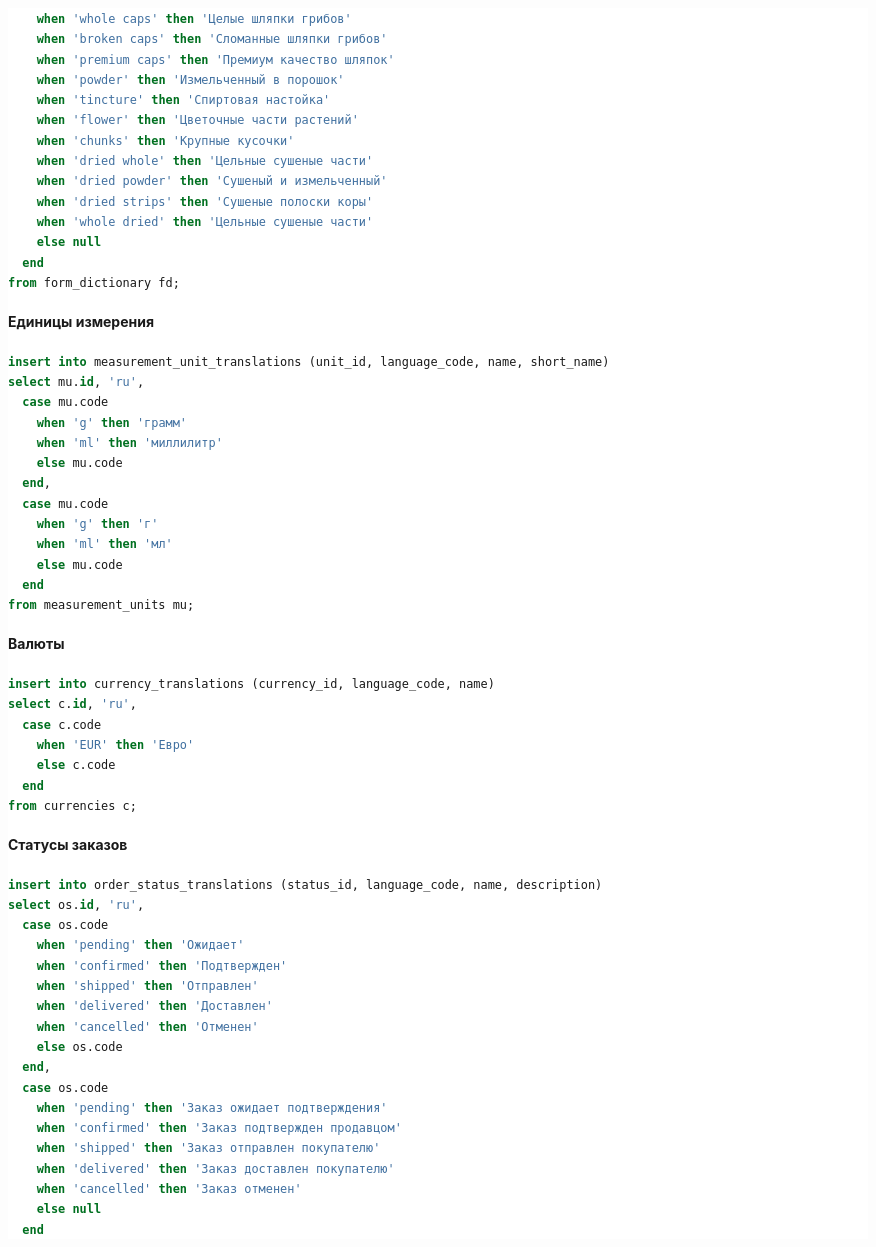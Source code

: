 ```sql
    when 'whole caps' then 'Целые шляпки грибов'
    when 'broken caps' then 'Сломанные шляпки грибов'
    when 'premium caps' then 'Премиум качество шляпок'
    when 'powder' then 'Измельченный в порошок'
    when 'tincture' then 'Спиртовая настойка'
    when 'flower' then 'Цветочные части растений'
    when 'chunks' then 'Крупные кусочки'
    when 'dried whole' then 'Цельные сушеные части'
    when 'dried powder' then 'Сушеный и измельченный'
    when 'dried strips' then 'Сушеные полоски коры'
    when 'whole dried' then 'Цельные сушеные части'
    else null
  end
from form_dictionary fd;
```

#### Единицы измерения
```sql
insert into measurement_unit_translations (unit_id, language_code, name, short_name)
select mu.id, 'ru',
  case mu.code
    when 'g' then 'грамм'
    when 'ml' then 'миллилитр'
    else mu.code
  end,
  case mu.code
    when 'g' then 'г'
    when 'ml' then 'мл'
    else mu.code
  end
from measurement_units mu;
```

#### Валюты
```sql
insert into currency_translations (currency_id, language_code, name)
select c.id, 'ru',
  case c.code
    when 'EUR' then 'Евро'
    else c.code
  end
from currencies c;
```

#### Статусы заказов
```sql
insert into order_status_translations (status_id, language_code, name, description)
select os.id, 'ru',
  case os.code
    when 'pending' then 'Ожидает'
    when 'confirmed' then 'Подтвержден'
    when 'shipped' then 'Отправлен'
    when 'delivered' then 'Доставлен'
    when 'cancelled' then 'Отменен'
    else os.code
  end,
  case os.code
    when 'pending' then 'Заказ ожидает подтверждения'
    when 'confirmed' then 'Заказ подтвержден продавцом'
    when 'shipped' then 'Заказ отправлен покупателю'
    when 'delivered' then 'Заказ доставлен покупателю'
    when 'cancelled' then 'Заказ отменен'
    else null
  end
```